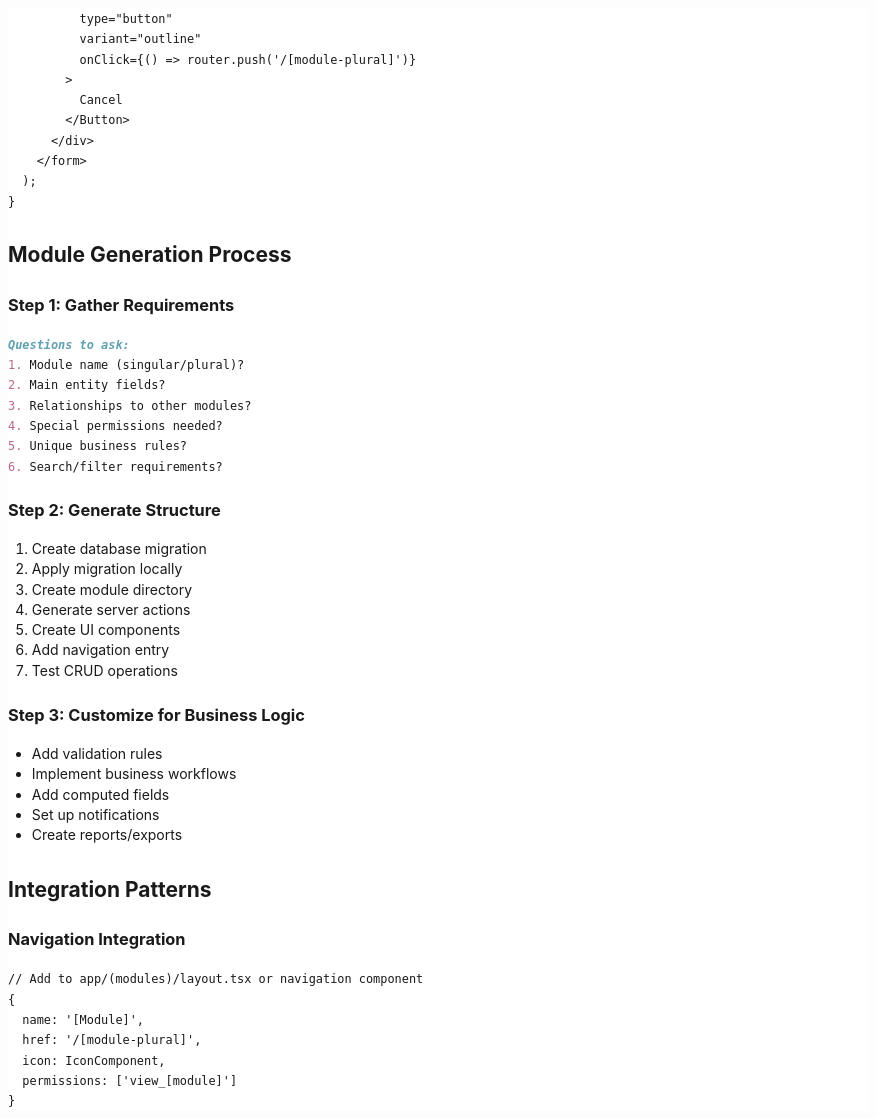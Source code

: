 ```tsx
          type="button"
          variant="outline"
          onClick={() => router.push('/[module-plural]')}
        >
          Cancel
        </Button>
      </div>
    </form>
  );
}
```

## Module Generation Process

### Step 1: Gather Requirements
```markdown
Questions to ask:
1. Module name (singular/plural)?
2. Main entity fields?
3. Relationships to other modules?
4. Special permissions needed?
5. Unique business rules?
6. Search/filter requirements?
```

### Step 2: Generate Structure
1. Create database migration
2. Apply migration locally
3. Create module directory
4. Generate server actions
5. Create UI components
6. Add navigation entry
7. Test CRUD operations

### Step 3: Customize for Business Logic
- Add validation rules
- Implement business workflows
- Add computed fields
- Set up notifications
- Create reports/exports

## Integration Patterns

### Navigation Integration
```tsx
// Add to app/(modules)/layout.tsx or navigation component
{
  name: '[Module]',
  href: '/[module-plural]',
  icon: IconComponent,
  permissions: ['view_[module]']
}
```
